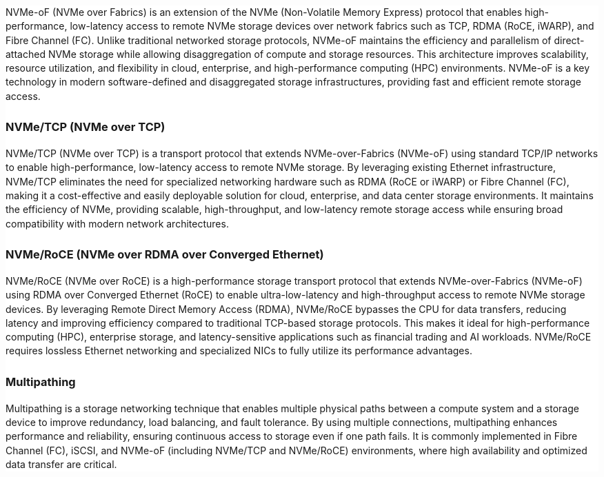 NVMe-oF (NVMe over Fabrics) is an extension of the NVMe (Non-Volatile Memory Express) protocol that enables
high-performance, low-latency access to remote NVMe storage devices over network fabrics such as TCP, RDMA (RoCE,
iWARP), and Fibre Channel (FC). Unlike traditional networked storage protocols, NVMe-oF maintains the efficiency and
parallelism of direct-attached NVMe storage while allowing disaggregation of compute and storage resources. This
architecture improves scalability, resource utilization, and flexibility in cloud, enterprise, and high-performance
computing (HPC) environments. NVMe-oF is a key technology in modern software-defined and disaggregated storage
infrastructures, providing fast and efficient remote storage access.

### NVMe/TCP (NVMe over TCP)

NVMe/TCP (NVMe over TCP) is a transport protocol that extends NVMe-over-Fabrics (NVMe-oF) using standard TCP/IP networks
to enable high-performance, low-latency access to remote NVMe storage. By leveraging existing Ethernet infrastructure,
NVMe/TCP eliminates the need for specialized networking hardware such as RDMA (RoCE or iWARP) or Fibre Channel (FC),
making it a cost-effective and easily deployable solution for cloud, enterprise, and data center storage environments.
It maintains the efficiency of NVMe, providing scalable, high-throughput, and low-latency remote storage access while
ensuring broad compatibility with modern network architectures.

### NVMe/RoCE (NVMe over RDMA over Converged Ethernet)

NVMe/RoCE (NVMe over RoCE) is a high-performance storage transport protocol that extends NVMe-over-Fabrics (NVMe-oF)
using RDMA over Converged Ethernet (RoCE) to enable ultra-low-latency and high-throughput access to remote NVMe storage
devices. By leveraging Remote Direct Memory Access (RDMA), NVMe/RoCE bypasses the CPU for data transfers, reducing
latency and improving efficiency compared to traditional TCP-based storage protocols. This makes it ideal for
high-performance computing (HPC), enterprise storage, and latency-sensitive applications such as financial trading and
AI workloads. NVMe/RoCE requires lossless Ethernet networking and specialized NICs to fully utilize its performance
advantages.

### Multipathing

Multipathing is a storage networking technique that enables multiple physical paths between a compute system and a
storage device to improve redundancy, load balancing, and fault tolerance. By using multiple connections, multipathing
enhances performance and reliability, ensuring continuous access to storage even if one path fails. It is commonly
implemented in Fibre Channel (FC), iSCSI, and NVMe-oF (including NVMe/TCP and NVMe/RoCE) environments, where high
availability and optimized data transfer are critical.
